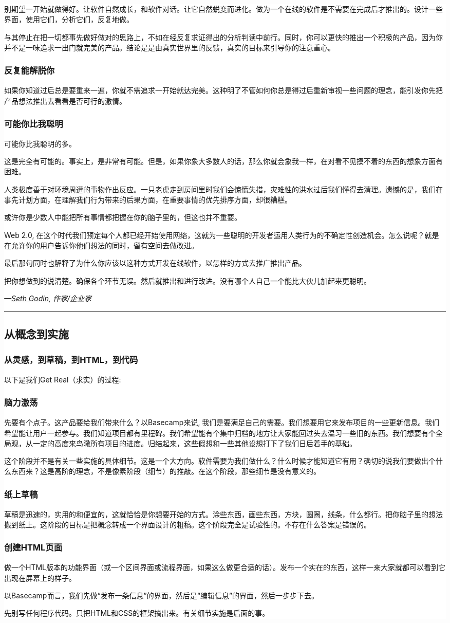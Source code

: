 别期望一开始就做得好。让软件自然成长，和软件对话。让它自然蜕变而进化。做为一个在线的软件是不需要在完成后才推出的。设计一些界面，使用它们，分析它们，反复地做。 

与其停止在把一切都事先做好做对的思路上，不如在经反复求证得出的分析判读中前行。同时，你可以更快的推出一个积极的产品，因为你并不是一味追求一出门就完美的产品。结论是是由真实世界里的反馈，真实的目标来引导你的注意重心。 

### 反复能解脱你

如果你知道过后总是要重来一遍，你就不需追求一开始就达完美。这种明了不管如何你总是得过后重新审视一些问题的理念，能引发你先把产品想法推出去看看是否可行的激情。 

### 可能你比我聪明

可能你比我聪明的多。

这是完全有可能的。事实上，是非常有可能。但是，如果你象大多数人的话，那么你就会象我一样，在对看不见摸不着的东西的想象方面有困难。

人类极度善于对环境周遭的事物作出反应。一只老虎走到房间里时我们会惊慌失措，灾难性的洪水过后我们懂得去清理。遗憾的是，我们在事先计划方面，在理解我们行为带来的后果方面，在重要事情的优先排序方面，却很糟糕。

或许你是少数人中能把所有事情都把握在你的脑子里的，但这也并不重要。

Web 2.0, 在这个时代我们预定每个人都已经开始使用网络，这就为一些聪明的开发者运用人类行为的不确定性创造机会。怎么说呢？就是在允许你的用户告诉你他们想法的同时，留有空间去做改进。

最后那句同时也解释了为什么你应该以这种方式开发在线软件，以怎样的方式去推广推出产品。

把你想做到的说清楚。确保各个环节无误。然后就推出和进行改进。没有哪个人自己一个能比大伙儿加起来更聪明。

_—<a href="http://sethgodin.typepad.com/">Seth Godin</a>, 作家/企业家_

  
* * *

## 从概念到实施

### 从灵感，到草稿，到HTML，到代码

以下是我们Get Real（求实）的过程:

### 脑力激荡

先要有个点子。这产品要给我们带来什么？以Basecamp来说, 我们是要满足自己的需要。我们想要用它来发布项目的一些更新信息。我们希望能让用户一起参与。我们知道项目都有里程碑。我们希望能有个集中归档的地方让大家能回过头去温习一些旧的东西。我们想要有个全局观，从一定的高度来鸟瞰所有项目的进度。归结起来，这些假想和一些其他设想打下了我们日后着手的基础。

这个阶段并不是有关一些实施的具体细节。这是一个大方向。软件需要为我们做什么？什么时候才能知道它有用？确切的说我们要做出个什么东西来？这是高阶的理念，不是像素阶段（细节）的推敲。在这个阶段，那些细节是没有意义的。

### 纸上草稿

草稿是迅速的，实用的和便宜的，这就恰恰是你想要开始的方式。涂些东西，画些东西，方块，圆圈，线条，什么都行。把你脑子里的想法搬到纸上。这阶段的目标是把概念转成一个界面设计的粗稿。这个阶段完全是试验性的。不存在什么答案是错误的。

### 创建HTML页面

做一个HTML版本的功能界面（或一个区间界面或流程界面，如果这么做更合适的话）。发布一个实在的东西，这样一来大家就都可以看到它出现在屏幕上的样子。

以Basecamp而言，我们先做“发布一条信息”的界面，然后是“编辑信息”的界面，然后一步步下去。

先别写任何程序代码。只把HTML和CSS的框架搞出来。有关细节实施是后面的事。
